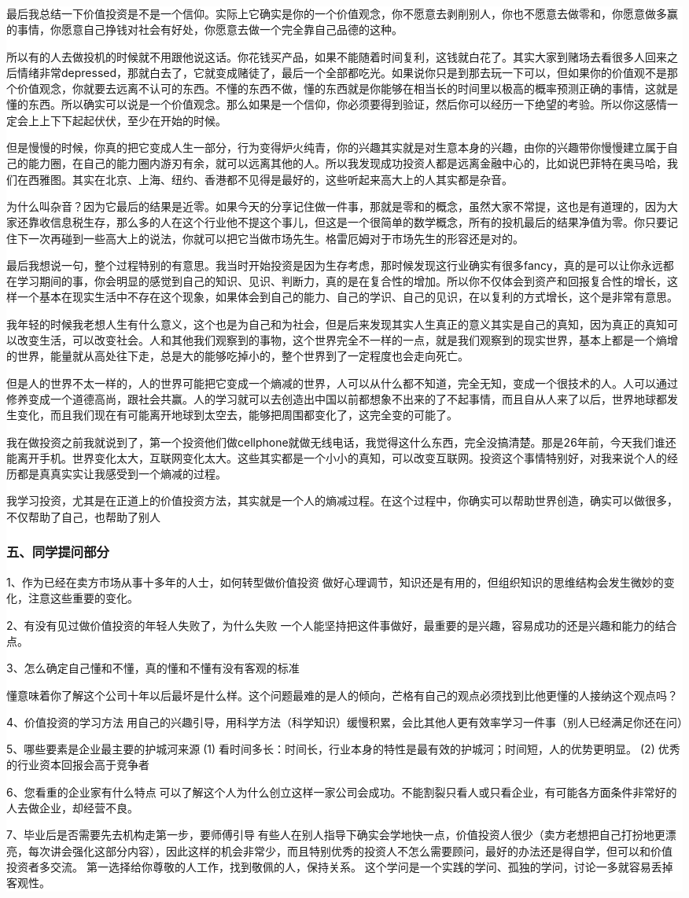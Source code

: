 最后我总结一下价值投资是不是一个信仰。实际上它确实是你的一个价值观念，你不愿意去剥削别人，你也不愿意去做零和，你愿意做多赢的事情，你愿意自己挣钱对社会有好处，你愿意去做一个完全靠自己品德的这种。

所以有的人去做投机的时候就不用跟他说这话。你花钱买产品，如果不能随着时间复利，这钱就白花了。其实大家到赌场去看很多人回来之后情绪非常depressed，那就白去了，它就变成赌徒了，最后一个全部都吃光。如果说你只是到那去玩一下可以，但如果你的价值观不是那个价值观念，你就要去远离不认可的东西。不懂的东西不做，懂的东西就是你能够在相当长的时间里以极高的概率预测正确的事情，这就是懂的东西。所以确实可以说是一个价值观念。那么如果是一个信仰，你必须要得到验证，然后你可以经历一下绝望的考验。所以你这感情一定会上上下下起起伏伏，至少在开始的时候。

但是慢慢的时候，你真的把它变成人生一部分，行为变得炉火纯青，你的兴趣其实就是对生意本身的兴趣，由你的兴趣带你慢慢建立属于自己的能力圈，在自己的能力圈内游刃有余，就可以远离其他的人。所以我发现成功投资人都是远离金融中心的，比如说巴菲特在奥马哈，我们在西雅图。其实在北京、上海、纽约、香港都不见得是最好的，这些听起来高大上的人其实都是杂音。

为什么叫杂音？因为它最后的结果是近零。如果今天的分享记住做一件事，那就是零和的概念，虽然大家不常提，这也是有道理的，因为大家还靠收信息税生存，那么多的人在这个行业他不提这个事儿，但这是一个很简单的数学概念，所有的投机最后的结果净值为零。你只要记住下一次再碰到一些高大上的说法，你就可以把它当做市场先生。格雷厄姆对于市场先生的形容还是对的。

最后我想说一句，整个过程特别的有意思。我当时开始投资是因为生存考虑，那时候发现这行业确实有很多fancy，真的是可以让你永远都在学习期间的事，你会明显的感觉到自己的知识、见识、判断力，真的是在复合性的增加。所以你不仅体会到资产和回报复合性的增长，这样一个基本在现实生活中不存在这个现象，如果体会到自己的能力、自己的学识、自己的见识，在以复利的方式增长，这个是非常有意思。

我年轻的时候我老想人生有什么意义，这个也是为自己和为社会，但是后来发现其实人生真正的意义其实是自己的真知，因为真正的真知可以改变生活，可以改变社会。人和其他我们观察到的事物，这个世界完全不一样的一点，就是我们观察到的现实世界，基本上都是一个熵增的世界，能量就从高处往下走，总是大的能够吃掉小的，整个世界到了一定程度也会走向死亡。

但是人的世界不太一样的，人的世界可能把它变成一个熵减的世界，人可以从什么都不知道，完全无知，变成一个很技术的人。人可以通过修养变成一个道德高尚，跟社会共赢。人的学习就可以去创造出中国以前都想象不出来的了不起事情，而且自从人来了以后，世界地球都发生变化，而且我们现在有可能离开地球到太空去，能够把周围都变化了，这完全变的可能了。

我在做投资之前我就说到了，第一个投资他们做cellphone就做无线电话，我觉得这什么东西，完全没搞清楚。那是26年前，今天我们谁还能离开手机。世界变化太大，互联网变化太大。这些其实都是一个小小的真知，可以改变互联网。投资这个事情特别好，对我来说个人的经历都是真真实实让我感受到一个熵减的过程。

我学习投资，尤其是在正道上的价值投资方法，其实就是一个人的熵减过程。在这个过程中，你确实可以帮助世界创造，确实可以做很多，不仅帮助了自己，也帮助了别人


### 五、同学提问部分


1、作为已经在卖方市场从事十多年的人士，如何转型做价值投资
做好心理调节，知识还是有用的，但组织知识的思维结构会发生微妙的变化，注意这些重要的变化。


2、有没有见过做价值投资的年轻人失败了，为什么失败
一个人能坚持把这件事做好，最重要的是兴趣，容易成功的还是兴趣和能力的结合点。


3、怎么确定自己懂和不懂，真的懂和不懂有没有客观的标准

懂意味着你了解这个公司十年以后最坏是什么样。这个问题最难的是人的倾向，芒格有自己的观点必须找到比他更懂的人接纳这个观点吗？


4、价值投资的学习方法
用自己的兴趣引导，用科学方法（科学知识）缓慢积累，会比其他人更有效率学习一件事（别人已经满足你还在问）


5、哪些要素是企业最主要的护城河来源
(1) 看时间多长：时间长，行业本身的特性是最有效的护城河；时间短，人的优势更明显。
(2) 优秀的行业资本回报会高于竞争者


6、您看重的企业家有什么特点
可以了解这个人为什么创立这样一家公司会成功。不能割裂只看人或只看企业，有可能各方面条件非常好的人去做企业，却经营不良。


7、毕业后是否需要先去机构走第一步，要师傅引导
有些人在别人指导下确实会学地快一点，价值投资人很少（卖方老想把自己打扮地更漂亮，每次讲会强化这部分内容），因此这样的机会非常少，而且特别优秀的投资人不怎么需要顾问，最好的办法还是得自学，但可以和价值投资者多交流。
第一选择给你尊敬的人工作，找到敬佩的人，保持关系。
这个学问是一个实践的学问、孤独的学问，讨论一多就容易丢掉客观性。
